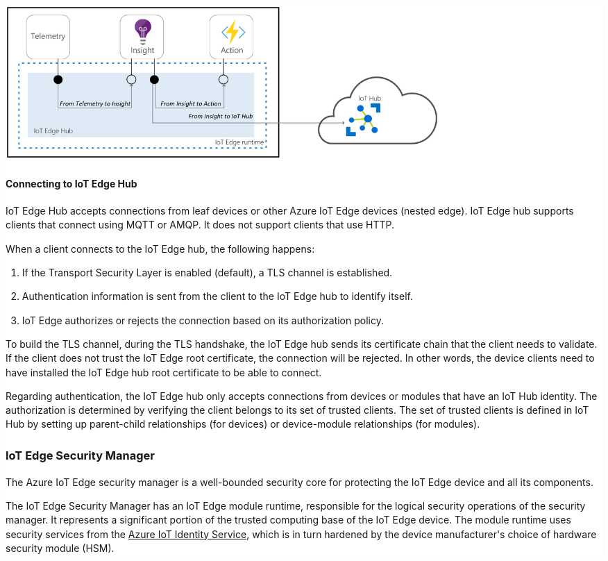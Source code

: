 <img src="./media/image4.png" style="width:6.5in;height:2.31667in"
alt="Routes between modules go through IoT Edge hub" />

#### Connecting to IoT Edge Hub

IoT Edge Hub accepts connections from leaf devices or other Azure IoT
Edge devices (nested edge). IoT Edge hub supports clients that connect
using MQTT or AMQP. It does not support clients that use HTTP.

When a client connects to the IoT Edge hub, the following happens:

1.  If the Transport Security Layer is enabled (default), a TLS channel
    is established.

2.  Authentication information is sent from the client to the IoT Edge
    hub to identify itself.

3.  IoT Edge authorizes or rejects the connection based on its
    authorization policy.

To build the TLS channel, during the TLS handshake, the IoT Edge hub
sends its certificate chain that the client needs to validate. If the
client does not trust the IoT Edge root certificate, the connection will
be rejected. In other words, the device clients need to have installed
the IoT Edge hub root certificate to be able to connect.

Regarding authentication, the IoT Edge hub only accepts connections from
devices or modules that have an IoT Hub identity. The authorization is
determined by verifying the client belongs to its set of trusted
clients. The set of trusted clients is defined in IoT Hub by setting up
parent-child relationships (for devices) or device-module relationships
(for modules).

### IoT Edge Security Manager

The Azure IoT Edge security manager is a well-bounded security core for
protecting the IoT Edge device and all its components.

The IoT Edge Security Manager has an IoT Edge module runtime,
responsible for the logical security operations of the security manager.
It represents a significant portion of the trusted computing base of the
IoT Edge device. The module runtime uses security services from the
[Azure IoT Identity
Service](https://azure.github.io/iot-identity-service/), which is in
turn hardened by the device manufacturer's choice of hardware security
module (HSM).
